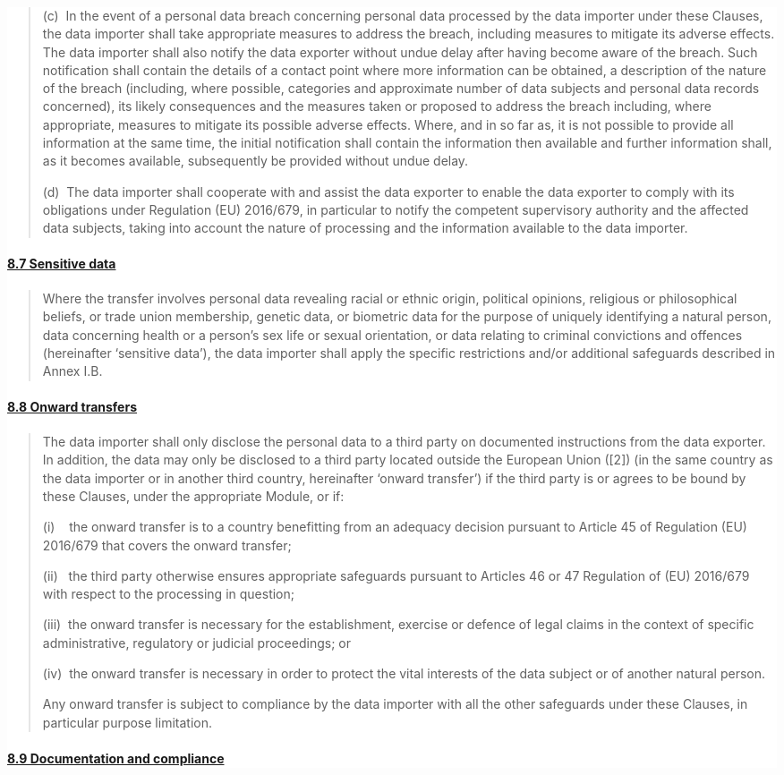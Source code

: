 > (c)  In the event of a personal data breach concerning personal data processed by the data importer under these Clauses, the data importer shall take appropriate measures to address the breach, including measures to mitigate its adverse effects. The data importer shall also notify the data exporter without undue delay after having become aware of the breach. Such notification shall contain the details of a contact point where more information can be obtained, a description of the nature of the breach (including, where possible, categories and approximate number of data subjects and personal data records concerned), its likely consequences and the measures taken or proposed to address the breach including, where appropriate, measures to mitigate its possible adverse effects. Where, and in so far as, it is not possible to provide all information at the same time, the initial notification shall contain the information then available and further information shall, as it becomes available, subsequently be provided without undue delay.
> 
> (d)  The data importer shall cooperate with and assist the data exporter to enable the data exporter to comply with its obligations under Regulation (EU) 2016/679, in particular to notify the competent supervisory authority and the affected data subjects, taking into account the nature of processing and the information available to the data importer.

#### [](#sensitive-data)**[8.7 Sensitive data](https://substack.com/pa#sensitive-data)**

> Where the transfer involves personal data revealing racial or ethnic origin, political opinions, religious or philosophical beliefs, or trade union membership, genetic data, or biometric data for the purpose of uniquely identifying a natural person, data concerning health or a person’s sex life or sexual orientation, or data relating to criminal convictions and offences (hereinafter ‘sensitive data’), the data importer shall apply the specific restrictions and/or additional safeguards described in Annex I.B.

#### [](#onward-transfers)**[8.8 Onward transfers](https://substack.com/pa#onward-transfers)**

> The data importer shall only disclose the personal data to a third party on documented instructions from the data exporter. In addition, the data may only be disclosed to a third party located outside the European Union (\[2\]) (in the same country as the data importer or in another third country, hereinafter ‘onward transfer’) if the third party is or agrees to be bound by these Clauses, under the appropriate Module, or if:
> 
> (i)    the onward transfer is to a country benefitting from an adequacy decision pursuant to Article 45 of Regulation (EU) 2016/679 that covers the onward transfer;
> 
> (ii)   the third party otherwise ensures appropriate safeguards pursuant to Articles 46 or 47 Regulation of (EU) 2016/679 with respect to the processing in question;
> 
> (iii)  the onward transfer is necessary for the establishment, exercise or defence of legal claims in the context of specific administrative, regulatory or judicial proceedings; or
> 
> (iv)  the onward transfer is necessary in order to protect the vital interests of the data subject or of another natural person.
> 
> Any onward transfer is subject to compliance by the data importer with all the other safeguards under these Clauses, in particular purpose limitation.

#### [](#documentation-and-compliance)**[8.9 Documentation and compliance](https://substack.com/pa#documentation-and-compliance)**
